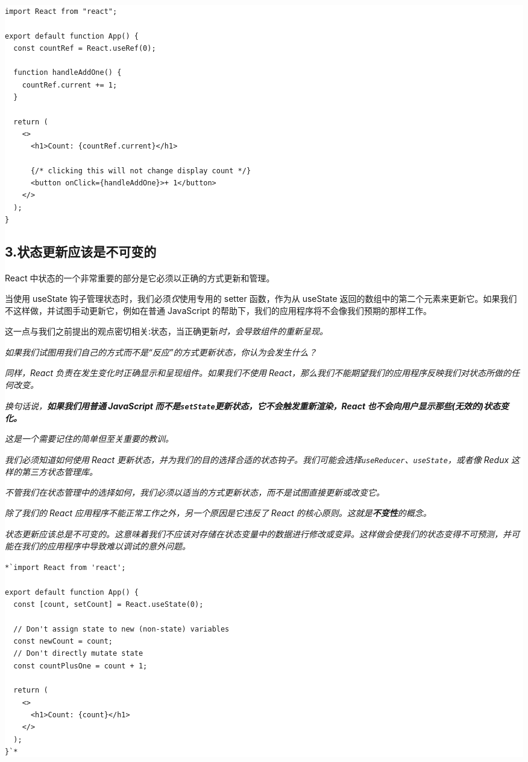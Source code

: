 ```
import React from "react";

export default function App() {
  const countRef = React.useRef(0);

  function handleAddOne() {
    countRef.current += 1;
  }

  return (
    <>
      <h1>Count: {countRef.current}</h1>

      {/* clicking this will not change display count */}
      <button onClick={handleAddOne}>+ 1</button>
    </>
  );
}
```

## 3.状态更新应该是不可变的

React 中状态的一个非常重要的部分是它必须以正确的方式更新和管理。

当使用 useState 钩子管理状态时，我们必须*仅*使用专用的 setter 函数，作为从 useState 返回的数组中的第二个元素来更新它。如果我们不这样做，并试图手动更新它，例如在普通 JavaScript 的帮助下，我们的应用程序将不会像我们预期的那样工作。

这一点与我们之前提出的观点密切相关:状态，当正确更新*时，会导致组件的重新呈现。*

*如果我们试图用我们自己的方式而不是“反应”的方式更新状态，你认为会发生什么？*

*同样，React 负责在发生变化时正确显示和呈现组件。如果我们不使用 React，那么我们不能期望我们的应用程序反映我们对状态所做的任何改变。*

*换句话说，**如果我们用普通 JavaScript 而不是`setState`更新状态，它不会触发重新渲染，React 也不会向用户显示那些(无效的)状态变化。***

*这是一个需要记住的简单但至关重要的教训。*

*我们必须知道如何使用 React 更新状态，并为我们的目的选择合适的状态钩子。我们可能会选择`useReducer`、`useState`，或者像 Redux 这样的第三方状态管理库。*

*不管我们在状态管理中的选择如何，我们必须以适当的方式更新状态，而不是试图直接更新或改变它。*

*除了我们的 React 应用程序不能正常工作之外，另一个原因是它违反了 React 的核心原则。这就是**不变性**的概念。*

*状态更新应该总是不可变的。这意味着我们不应该对存储在状态变量中的数据进行修改或变异。这样做会使我们的状态变得不可预测，并可能在我们的应用程序中导致难以调试的意外问题。*

```
*`import React from 'react';

export default function App() {
  const [count, setCount] = React.useState(0);

  // Don't assign state to new (non-state) variables
  const newCount = count;
  // Don't directly mutate state
  const countPlusOne = count + 1;

  return (
    <>
      <h1>Count: {count}</h1>
    </>
  );
}`*
```
